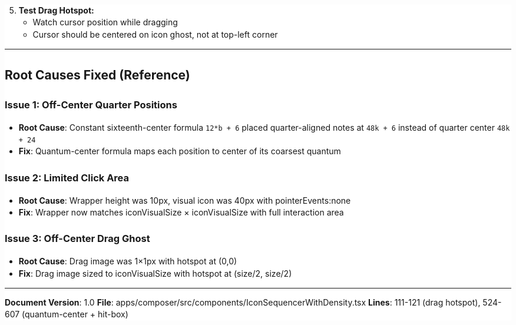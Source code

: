 5. **Test Drag Hotspot:**
   - Watch cursor position while dragging
   - Cursor should be centered on icon ghost, not at top-left corner

---

## Root Causes Fixed (Reference)

### Issue 1: Off-Center Quarter Positions
- **Root Cause**: Constant sixteenth-center formula `12*b + 6` placed quarter-aligned notes at `48k + 6` instead of quarter center `48k + 24`
- **Fix**: Quantum-center formula maps each position to center of its coarsest quantum

### Issue 2: Limited Click Area
- **Root Cause**: Wrapper height was 10px, visual icon was 40px with pointerEvents:none
- **Fix**: Wrapper now matches iconVisualSize × iconVisualSize with full interaction area

### Issue 3: Off-Center Drag Ghost
- **Root Cause**: Drag image was 1×1px with hotspot at (0,0)
- **Fix**: Drag image sized to iconVisualSize with hotspot at (size/2, size/2)

---

**Document Version**: 1.0
**File**: apps/composer/src/components/IconSequencerWithDensity.tsx
**Lines**: 111-121 (drag hotspot), 524-607 (quantum-center + hit-box)

